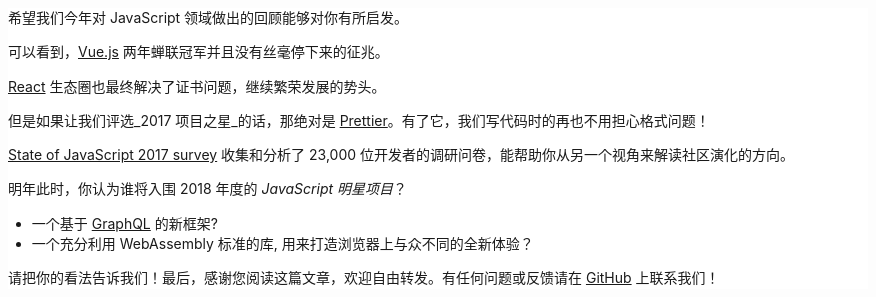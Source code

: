 <p>希望我们今年对 JavaScript 领域做出的回顾能够对你有所启发。</p>
<p>可以看到，<a href="https://link.juejin.im?target=http%3A%2F%2Fvuejs.org" target="_blank">Vue.js</a> 两年蝉联冠军并且没有丝毫停下来的征兆。</p>
<p><a href="https://link.juejin.im?target=https%3A%2F%2Freactjs.org" target="_blank">React</a> 生态圈也最终解决了证书问题，继续繁荣发展的势头。</p>
<p>但是如果让我们评选_2017 项目之星_的话，那绝对是 <a href="https://link.juejin.im?target=https%3A%2F%2Fprettier.io%2F" target="_blank">Prettier</a>。有了它，我们写代码时的再也不用担心格式问题！</p>
<p><a href="https://link.juejin.im?target=https%3A%2F%2Fstateofjs.com%2F" target="_blank">State of JavaScript 2017 survey</a> 收集和分析了 23,000 位开发者的调研问卷，能帮助你从另一个视角来解读社区演化的方向。</p>
<p>明年此时，你认为谁将入围 2018 年度的 <em>JavaScript 明星项目</em>？</p>
<ul>
<li>一个基于 <a href="https://link.juejin.im?target=http%3A%2F%2Ffacebook.github.io%2Fgraphql%2F" target="_blank">GraphQL</a> 的新框架?</li>
<li>一个充分利用 WebAssembly 标准的库, 用来打造浏览器上与众不同的全新体验？</li>
</ul>
<p>请把你的看法告诉我们！最后，感谢您阅读这篇文章，欢迎自由转发。有任何问题或反馈请在 <a href="https://link.juejin.im?target=https%3A%2F%2Fgithub.com%2Fbestofjs%2Fjavascript-risingstars" target="_blank">GitHub</a> 上联系我们！</p>
